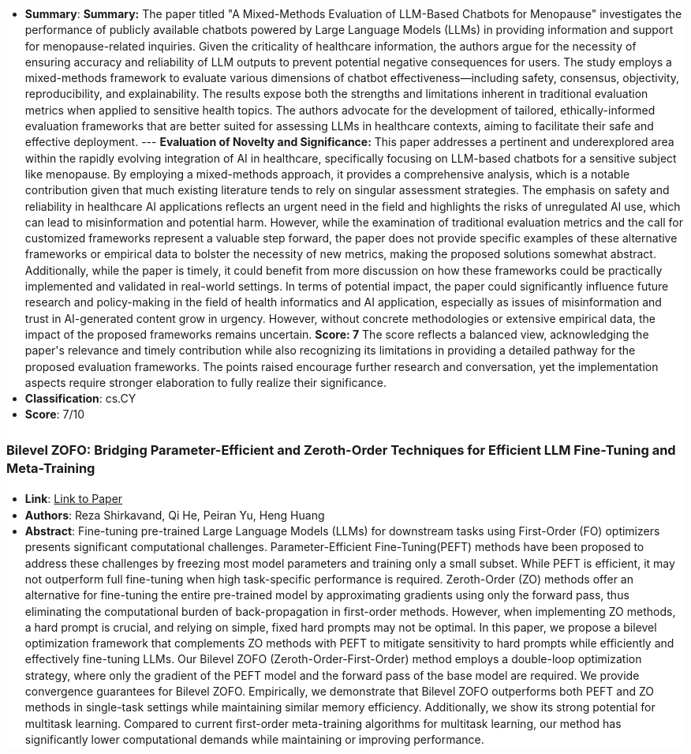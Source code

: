 - **Summary**: **Summary:** The paper titled "A Mixed-Methods Evaluation of LLM-Based Chatbots for Menopause" investigates the performance of publicly available chatbots powered by Large Language Models (LLMs) in providing information and support for menopause-related inquiries. Given the criticality of healthcare information, the authors argue for the necessity of ensuring accuracy and reliability of LLM outputs to prevent potential negative consequences for users. The study employs a mixed-methods framework to evaluate various dimensions of chatbot effectiveness—including safety, consensus, objectivity, reproducibility, and explainability. The results expose both the strengths and limitations inherent in traditional evaluation metrics when applied to sensitive health topics. The authors advocate for the development of tailored, ethically-informed evaluation frameworks that are better suited for assessing LLMs in healthcare contexts, aiming to facilitate their safe and effective deployment. --- **Evaluation of Novelty and Significance:** This paper addresses a pertinent and underexplored area within the rapidly evolving integration of AI in healthcare, specifically focusing on LLM-based chatbots for a sensitive subject like menopause. By employing a mixed-methods approach, it provides a comprehensive analysis, which is a notable contribution given that much existing literature tends to rely on singular assessment strategies. The emphasis on safety and reliability in healthcare AI applications reflects an urgent need in the field and highlights the risks of unregulated AI use, which can lead to misinformation and potential harm. However, while the examination of traditional evaluation metrics and the call for customized frameworks represent a valuable step forward, the paper does not provide specific examples of these alternative frameworks or empirical data to bolster the necessity of new metrics, making the proposed solutions somewhat abstract. Additionally, while the paper is timely, it could benefit from more discussion on how these frameworks could be practically implemented and validated in real-world settings. In terms of potential impact, the paper could significantly influence future research and policy-making in the field of health informatics and AI application, especially as issues of misinformation and trust in AI-generated content grow in urgency. However, without concrete methodologies or extensive empirical data, the impact of the proposed frameworks remains uncertain. **Score: 7** The score reflects a balanced view, acknowledging the paper's relevance and timely contribution while also recognizing its limitations in providing a detailed pathway for the proposed evaluation frameworks. The points raised encourage further research and conversation, yet the implementation aspects require stronger elaboration to fully realize their significance.
- **Classification**: cs.CY
- **Score**: 7/10

### Bilevel ZOFO: Bridging Parameter-Efficient and Zeroth-Order Techniques for Efficient LLM Fine-Tuning and Meta-Training
- **Link**: [Link to Paper](http://arxiv.org/abs/2502.03604v1)
- **Authors**: Reza Shirkavand, Qi He, Peiran Yu, Heng Huang
- **Abstract**: Fine-tuning pre-trained Large Language Models (LLMs) for downstream tasks using First-Order (FO) optimizers presents significant computational challenges. Parameter-Efficient Fine-Tuning(PEFT) methods have been proposed to address these challenges by freezing most model parameters and training only a small subset. While PEFT is efficient, it may not outperform full fine-tuning when high task-specific performance is required. Zeroth-Order (ZO) methods offer an alternative for fine-tuning the entire pre-trained model by approximating gradients using only the forward pass, thus eliminating the computational burden of back-propagation in first-order methods. However, when implementing ZO methods, a hard prompt is crucial, and relying on simple, fixed hard prompts may not be optimal. In this paper, we propose a bilevel optimization framework that complements ZO methods with PEFT to mitigate sensitivity to hard prompts while efficiently and effectively fine-tuning LLMs. Our Bilevel ZOFO (Zeroth-Order-First-Order) method employs a double-loop optimization strategy, where only the gradient of the PEFT model and the forward pass of the base model are required. We provide convergence guarantees for Bilevel ZOFO. Empirically, we demonstrate that Bilevel ZOFO outperforms both PEFT and ZO methods in single-task settings while maintaining similar memory efficiency. Additionally, we show its strong potential for multitask learning. Compared to current first-order meta-training algorithms for multitask learning, our method has significantly lower computational demands while maintaining or improving performance.
